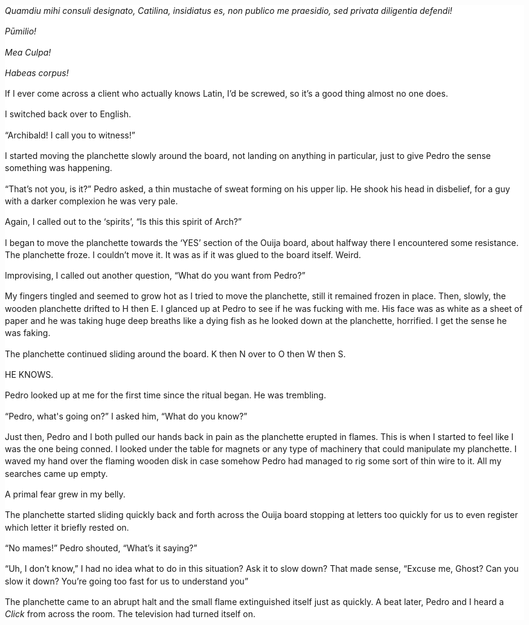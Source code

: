 *Quamdiu mihi consuli designato, Catilina, insidiatus es, non publico me praesidio, sed privata diligentia defendi!*

*Pūmilio!*

*Mea Culpa!*

*Habeas corpus!*

If I ever come across a client who actually knows Latin, I’d be screwed, so it’s a good thing almost no one does.

I switched back over to English.

“Archibald! I call you to witness!”

I started moving the planchette slowly around the board, not landing on anything in particular, just to give Pedro the sense something was happening.

“That’s not you, is it?” Pedro asked, a thin mustache of sweat forming on his upper lip. He shook his head in disbelief, for a guy with a darker complexion he was very pale.

Again, I called out to the ‘spirits’, “Is this this spirit of Arch?”

I began to move the planchette towards the ‘YES’ section of the Ouija board, about halfway there I encountered some resistance. The planchette froze. I couldn’t move it. It was as if it was glued to the board itself. Weird.

Improvising, I called out another question, “What do you want from Pedro?”

My fingers tingled and seemed to grow hot as I tried to move the planchette, still it remained frozen in place. Then, slowly, the wooden planchette drifted to H then E. I glanced up at Pedro to see if he was fucking with me. His face was as white as a sheet of paper and he was taking huge deep breaths like a dying fish as he looked down at the planchette, horrified. I get the sense he was faking.

The planchette continued sliding around the board. K then N over to O then W then S.

HE KNOWS.

Pedro looked up at me for the first time since the ritual began. He was trembling.

“Pedro, what's going on?” I asked him, “What do you know?”

Just then, Pedro and I both pulled our hands back in pain as the planchette erupted in flames. This is when I started to feel like I was the one being conned. I looked under the table for magnets or any type of machinery that could manipulate my planchette. I waved my hand over the flaming wooden disk in case somehow Pedro had managed to rig some sort of thin wire to it. All my searches came up empty.

A primal fear grew in my belly.

The planchette started sliding quickly back and forth across the Ouija board stopping at letters too quickly for us to even register which letter it briefly rested on.

“No mames!” Pedro shouted, “What’s it saying?”

“Uh, I don’t know,” I had no idea what to do in this situation? Ask it to slow down? That made sense, “Excuse me, Ghost? Can you slow it down? You’re going too fast for us to understand you”

The planchette came to an abrupt halt and the small flame extinguished itself just as quickly. A beat later, Pedro and I heard a *Click* from across the room. The television had turned itself on.

